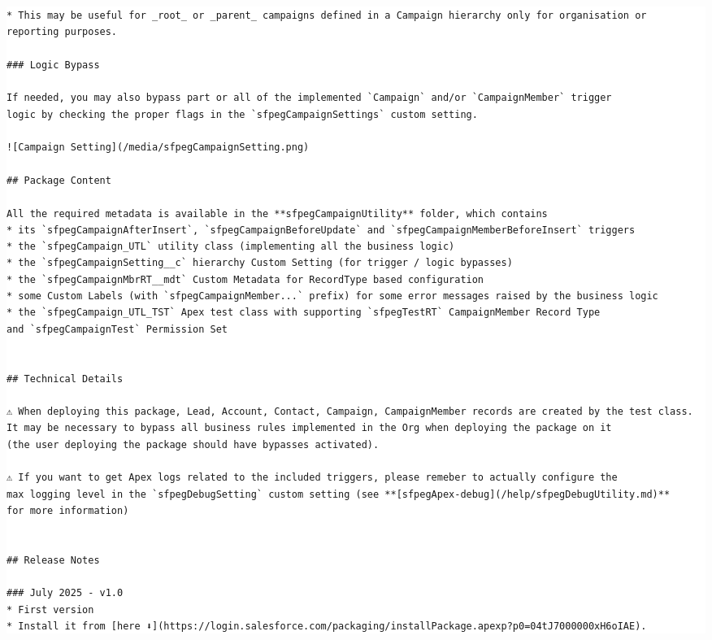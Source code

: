 ```
* This may be useful for _root_ or _parent_ campaigns defined in a Campaign hierarchy only for organisation or
reporting purposes. 

### Logic Bypass

If needed, you may also bypass part or all of the implemented `Campaign` and/or `CampaignMember` trigger
logic by checking the proper flags in the `sfpegCampaignSettings` custom setting.

![Campaign Setting](/media/sfpegCampaignSetting.png)

## Package Content

All the required metadata is available in the **sfpegCampaignUtility** folder, which contains
* its `sfpegCampaignAfterInsert`, `sfpegCampaignBeforeUpdate` and `sfpegCampaignMemberBeforeInsert` triggers
* the `sfpegCampaign_UTL` utility class (implementing all the business logic)
* the `sfpegCampaignSetting__c` hierarchy Custom Setting (for trigger / logic bypasses)
* the `sfpegCampaignMbrRT__mdt` Custom Metadata for RecordType based configuration
* some Custom Labels (with `sfpegCampaignMember...` prefix) for some error messages raised by the business logic
* the `sfpegCampaign_UTL_TST` Apex test class with supporting `sfpegTestRT` CampaignMember Record Type 
and `sfpegCampaignTest` Permission Set 


## Technical Details

⚠️ When deploying this package, Lead, Account, Contact, Campaign, CampaignMember records are created by the test class.
It may be necessary to bypass all business rules implemented in the Org when deploying the package on it
(the user deploying the package should have bypasses activated).

⚠️ If you want to get Apex logs related to the included triggers, please remeber to actually configure the 
max logging level in the `sfpegDebugSetting` custom setting (see **[sfpegApex-debug](/help/sfpegDebugUtility.md)**
for more information)


## Release Notes

### July 2025 - v1.0
* First version
* Install it from [here ⬇️](https://login.salesforce.com/packaging/installPackage.apexp?p0=04tJ7000000xH6oIAE).
